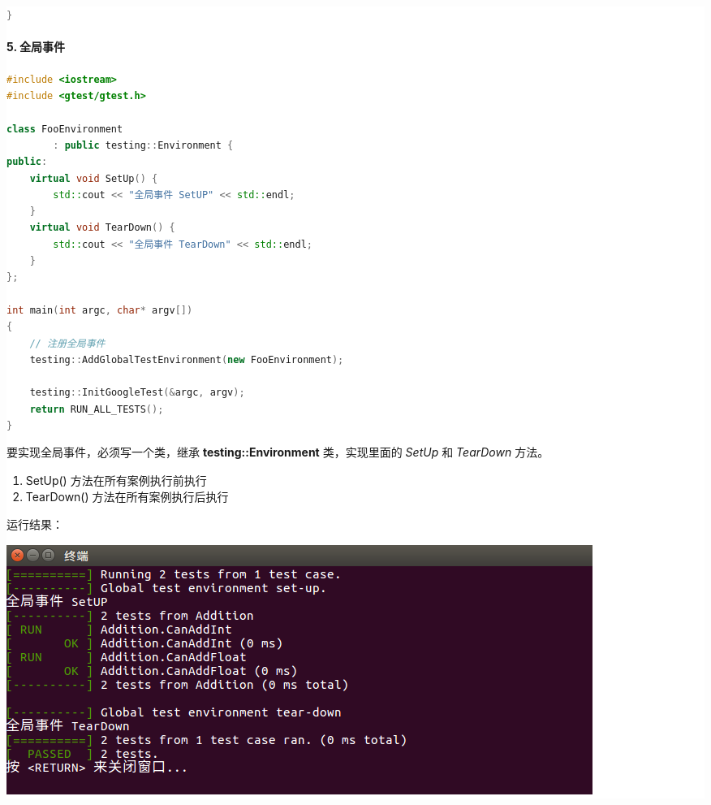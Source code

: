 ```cpp
}

```



#### 5. 全局事件

```cpp
#include <iostream>
#include <gtest/gtest.h>

class FooEnvironment
        : public testing::Environment {
public:
    virtual void SetUp() {
        std::cout << "全局事件 SetUP" << std::endl;
    }
    virtual void TearDown() {
        std::cout << "全局事件 TearDown" << std::endl;
    }
};

int main(int argc, char* argv[])
{
    // 注册全局事件
    testing::AddGlobalTestEnvironment(new FooEnvironment);

    testing::InitGoogleTest(&argc, argv);
    return RUN_ALL_TESTS();
}
```



要实现全局事件，必须写一个类，继承 **testing::Environment** 类，实现里面的 *SetUp* 和 *TearDown* 方法。

1. SetUp() 方法在所有案例执行前执行
2. TearDown() 方法在所有案例执行后执行



运行结果：

![](./pic/选区_003.png)
